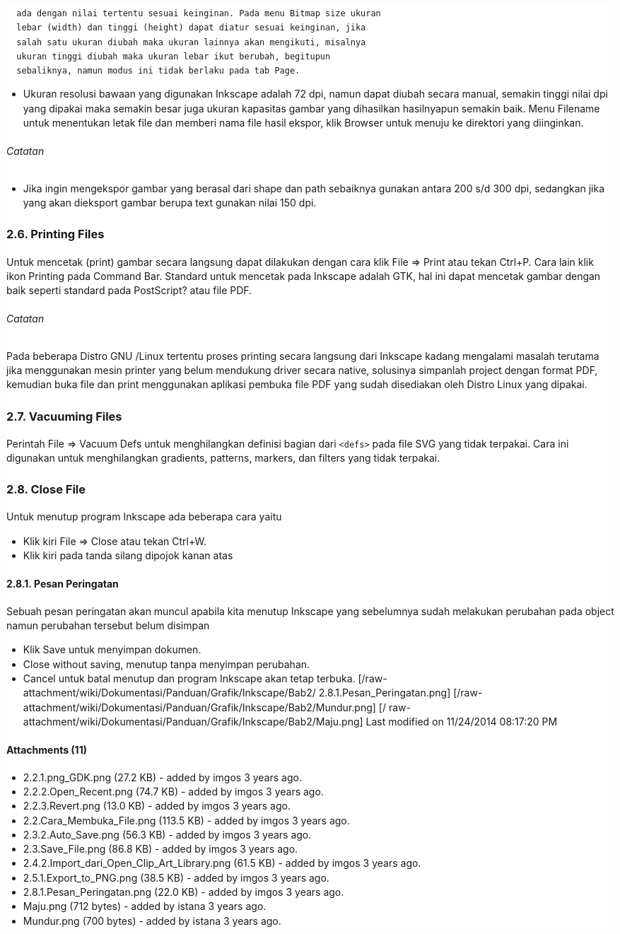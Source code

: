       ada dengan nilai tertentu sesuai keinginan. Pada menu Bitmap size ukuran
      lebar (width) dan tinggi (height) dapat diatur sesuai keinginan, jika
      salah satu ukuran diubah maka ukuran lainnya akan mengikuti, misalnya
      ukuran tinggi diubah maka ukuran lebar ikut berubah, begitupun
      sebaliknya, namun modus ini tidak berlaku pada tab Page.
  * Ukuran resolusi bawaan yang digunakan Inkscape adalah 72 dpi, namun dapat
      diubah secara manual, semakin tinggi nilai dpi yang dipakai maka semakin
      besar juga ukuran kapasitas gambar yang dihasilkan hasilnyapun semakin
      baik. Menu Filename untuk menentukan letak file dan memberi nama file
      hasil ekspor, klik Browser untuk menuju ke direktori yang diinginkan.
###### Catatan
  * Jika ingin mengekspor gambar yang berasal dari shape dan path sebaiknya
      gunakan antara 200 s/d 300 dpi, sedangkan jika yang akan dieksport gambar
      berupa text gunakan nilai 150 dpi.
### 2.6. Printing Files
Untuk mencetak (print) gambar secara langsung dapat dilakukan dengan cara klik
File => Print atau tekan Ctrl+P. Cara lain klik ikon Printing pada Command Bar.
Standard untuk mencetak pada Inkscape adalah GTK, hal ini dapat mencetak gambar
dengan baik seperti standard pada PostScript? atau file PDF.
###### Catatan
Pada beberapa Distro GNU /Linux tertentu proses printing secara langsung dari
Inkscape kadang mengalami masalah terutama jika menggunakan mesin printer yang
belum mendukung driver secara native, solusinya simpanlah project dengan format
PDF, kemudian buka file dan print menggunakan aplikasi pembuka file PDF yang
sudah disediakan oleh Distro Linux yang dipakai.
### 2.7. Vacuuming Files
Perintah File => Vacuum Defs untuk menghilangkan definisi bagian dari `<defs>`
pada file SVG yang tidak terpakai. Cara ini digunakan untuk menghilangkan
gradients, patterns, markers, dan filters yang tidak terpakai.
### 2.8. Close File
Untuk menutup program Inkscape ada beberapa cara yaitu
  * Klik kiri File => Close atau tekan Ctrl+W.
  * Klik kiri pada tanda silang dipojok kanan atas
#### 2.8.1. Pesan Peringatan
Sebuah pesan peringatan akan muncul apabila kita menutup Inkscape yang
sebelumnya sudah melakukan perubahan pada object namun perubahan tersebut belum
disimpan
  * Klik Save untuk menyimpan dokumen.
  * Close without saving, menutup tanpa menyimpan perubahan.
  * Cancel untuk batal menutup dan program Inkscape akan tetap terbuka.
[/raw-attachment/wiki/Dokumentasi/Panduan/Grafik/Inkscape/Bab2/
2.8.1.Pesan_Peringatan.png]
[/raw-attachment/wiki/Dokumentasi/Panduan/Grafik/Inkscape/Bab2/Mundur.png] [/
raw-attachment/wiki/Dokumentasi/Panduan/Grafik/Inkscape/Bab2/Maju.png]
Last modified on 11/24/2014 08:17:20 PM
#### Attachments (11)
  * 2.2.1.png_GDK.png​ (27.2 KB) - added by imgos 3 years ago.
  * 2.2.2.Open_Recent.png​ (74.7 KB) - added by imgos 3 years ago.
  * 2.2.3.Revert.png​ (13.0 KB) - added by imgos 3 years ago.
  * 2.2.Cara_Membuka_File.png​ (113.5 KB) - added by imgos 3 years ago.
  * 2.3.2.Auto_Save.png​ (56.3 KB) - added by imgos 3 years ago.
  * 2.3.Save_File.png​ (86.8 KB) - added by imgos 3 years ago.
  * 2.4.2.Import_dari_Open_Clip_Art_Library.png​ (61.5 KB) - added by imgos 3
      years ago.
  * 2.5.1.Export_to_PNG.png​ (38.5 KB) - added by imgos 3 years ago.
  * 2.8.1.Pesan_Peringatan.png​ (22.0 KB) - added by imgos 3 years ago.
  * Maju.png​ (712 bytes) - added by istana 3 years ago.
  * Mundur.png​ (700 bytes) - added by istana 3 years ago.
#### 
    